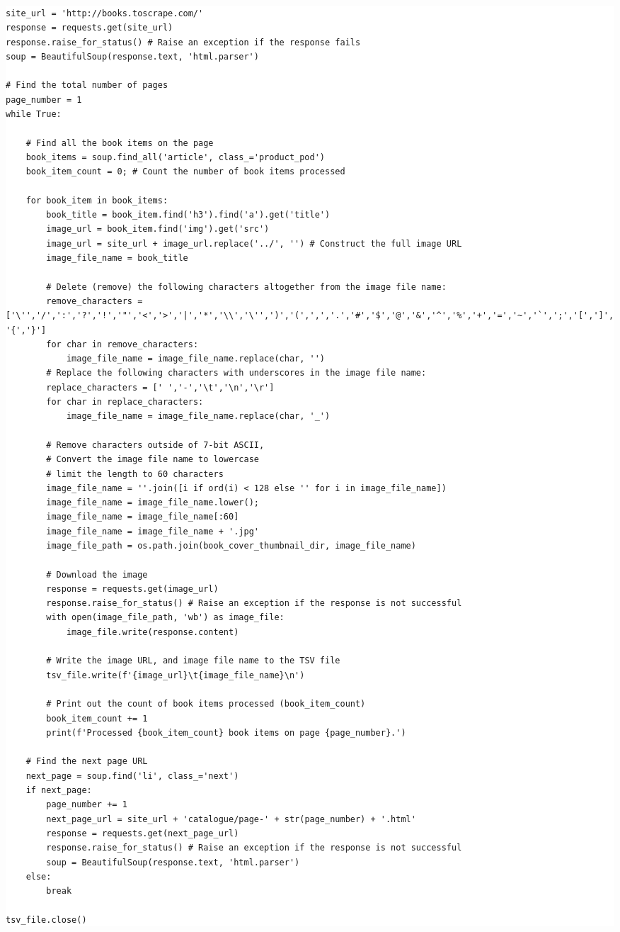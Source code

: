 ```
site_url = 'http://books.toscrape.com/'
response = requests.get(site_url)
response.raise_for_status() # Raise an exception if the response fails
soup = BeautifulSoup(response.text, 'html.parser')

# Find the total number of pages
page_number = 1
while True:

    # Find all the book items on the page 
    book_items = soup.find_all('article', class_='product_pod')
    book_item_count = 0; # Count the number of book items processed

    for book_item in book_items:
        book_title = book_item.find('h3').find('a').get('title')
        image_url = book_item.find('img').get('src')
        image_url = site_url + image_url.replace('../', '') # Construct the full image URL
        image_file_name = book_title

        # Delete (remove) the following characters altogether from the image file name:
        remove_characters = ['\'','/',':','?','!','"','<','>','|','*','\\','\'',')','(',',','.','#','$','@','&','^','%','+','=','~','`',';','[',']','{','}']    
        for char in remove_characters:
            image_file_name = image_file_name.replace(char, '')
        # Replace the following characters with underscores in the image file name:
        replace_characters = [' ','-','\t','\n','\r']
        for char in replace_characters:
            image_file_name = image_file_name.replace(char, '_')

        # Remove characters outside of 7-bit ASCII, 
        # Convert the image file name to lowercase 
        # limit the length to 60 characters
        image_file_name = ''.join([i if ord(i) < 128 else '' for i in image_file_name])
        image_file_name = image_file_name.lower();
        image_file_name = image_file_name[:60]
        image_file_name = image_file_name + '.jpg'
        image_file_path = os.path.join(book_cover_thumbnail_dir, image_file_name)
        
        # Download the image
        response = requests.get(image_url)
        response.raise_for_status() # Raise an exception if the response is not successful
        with open(image_file_path, 'wb') as image_file:
            image_file.write(response.content)
        
        # Write the image URL, and image file name to the TSV file
        tsv_file.write(f'{image_url}\t{image_file_name}\n')

        # Print out the count of book items processed (book_item_count)
        book_item_count += 1
        print(f'Processed {book_item_count} book items on page {page_number}.')

    # Find the next page URL
    next_page = soup.find('li', class_='next')
    if next_page:
        page_number += 1
        next_page_url = site_url + 'catalogue/page-' + str(page_number) + '.html'
        response = requests.get(next_page_url)
        response.raise_for_status() # Raise an exception if the response is not successful
        soup = BeautifulSoup(response.text, 'html.parser')
    else:
        break

tsv_file.close()
```